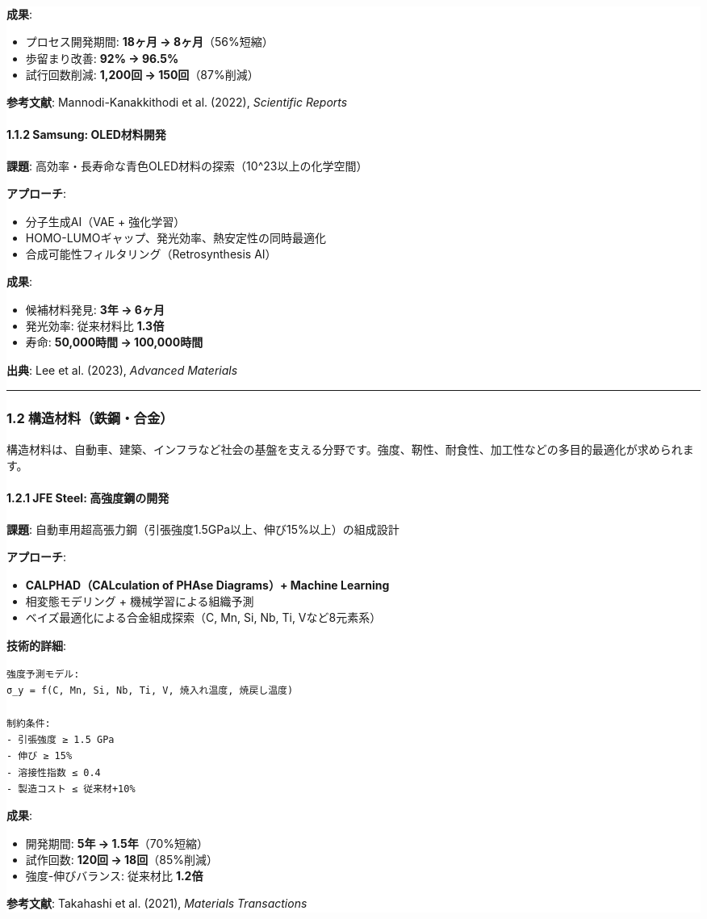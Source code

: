 **成果**:
- プロセス開発期間: **18ヶ月 → 8ヶ月**（56%短縮）
- 歩留まり改善: **92% → 96.5%**
- 試行回数削減: **1,200回 → 150回**（87%削減）

**参考文献**: Mannodi-Kanakkithodi et al. (2022), *Scientific Reports*

#### 1.1.2 Samsung: OLED材料開発

**課題**: 高効率・長寿命な青色OLED材料の探索（10^23以上の化学空間）

**アプローチ**:
- 分子生成AI（VAE + 強化学習）
- HOMO-LUMOギャップ、発光効率、熱安定性の同時最適化
- 合成可能性フィルタリング（Retrosynthesis AI）

**成果**:
- 候補材料発見: **3年 → 6ヶ月**
- 発光効率: 従来材料比 **1.3倍**
- 寿命: **50,000時間 → 100,000時間**

**出典**: Lee et al. (2023), *Advanced Materials*

---

### 1.2 構造材料（鉄鋼・合金）

構造材料は、自動車、建築、インフラなど社会の基盤を支える分野です。強度、靭性、耐食性、加工性などの多目的最適化が求められます。

#### 1.2.1 JFE Steel: 高強度鋼の開発

**課題**: 自動車用超高張力鋼（引張強度1.5GPa以上、伸び15%以上）の組成設計

**アプローチ**:
- **CALPHAD（CALculation of PHAse Diagrams）+ Machine Learning**
- 相変態モデリング + 機械学習による組織予測
- ベイズ最適化による合金組成探索（C, Mn, Si, Nb, Ti, Vなど8元素系）

**技術的詳細**:
```
強度予測モデル:
σ_y = f(C, Mn, Si, Nb, Ti, V, 焼入れ温度, 焼戻し温度)

制約条件:
- 引張強度 ≥ 1.5 GPa
- 伸び ≥ 15%
- 溶接性指数 ≤ 0.4
- 製造コスト ≤ 従来材+10%
```

**成果**:
- 開発期間: **5年 → 1.5年**（70%短縮）
- 試作回数: **120回 → 18回**（85%削減）
- 強度-伸びバランス: 従来材比 **1.2倍**

**参考文献**: Takahashi et al. (2021), *Materials Transactions*

